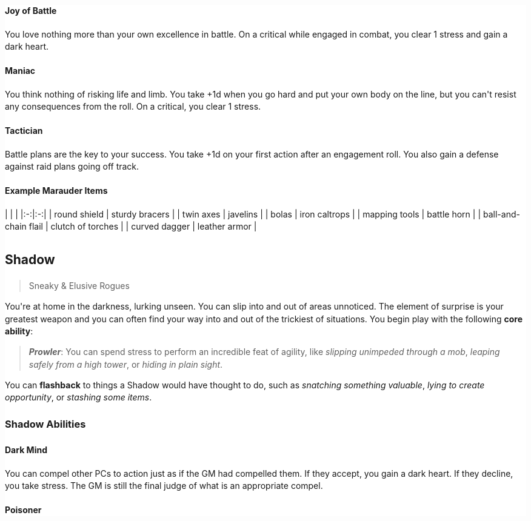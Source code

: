 #### Joy of Battle

You love nothing more than your own excellence in battle. On a critical while engaged in combat, you clear 1 stress and gain a dark heart.

#### Maniac

You think nothing of risking life and limb. You take +1d when you go hard and put your own body on the line, but you can't resist any consequences from the roll. On a critical, you clear 1 stress.

#### Tactician

Battle plans are the key to your success. You take +1d on your first action after an engagement roll. You also gain a defense against raid plans going off track.

#### Example Marauder Items

[randomizable]: # (example item)
| | |
|:-:|:-:|
| round shield | sturdy bracers |
| twin axes | javelins |
| bolas | iron caltrops |
| mapping tools | battle horn |
| ball-and-chain flail | clutch of torches |
| curved dagger | leather armor |

## Shadow

[context]: # (summarizing subtitle)
> Sneaky & Elusive Rogues

You're at home in the darkness, lurking unseen. You can slip into and out of areas unnoticed. The element of surprise is your greatest weapon and you can often find your way into and out of the trickiest of situations. You begin play with the following **core ability**:

[context]: # (important rule)
> ***Prowler***: You can spend stress to perform an incredible feat of agility, like *slipping unimpeded through a mob*, *leaping safely from a high tower*, or *hiding in plain sight*.

You can **flashback** to things a Shadow would have thought to do, such as *snatching something valuable*, *lying to create opportunity*, or *stashing some items*.

### Shadow Abilities

#### Dark Mind

You can compel other PCs to action just as if the GM had compelled them. If they accept, you gain a dark heart. If they decline, you take stress. The GM is still the final judge of what is an appropriate compel.

#### Poisoner


[context]: # (complete list)
[context]: # (tips)
[comment]: # (paragraph above is mentioning an unreachable URL)
[comment]: # (numbered headers below are mentioning page numbers in the original text, removed these)
[context]: # (complete list)
[context]: # (complete list)
[context]: # (example of play)
[context]: # (complete list)
[context]: # (complete list)
[context]: # (race summary)
[context]: # (race summary)
[context]: # (race summary)
[context]: # (race summary)
[context]: # (race summary)
[context]: # (race summary)
[context]: # (list of examples)
[context]: # (example of play)
[context]: # (example of play)
[context]: # (example of play)